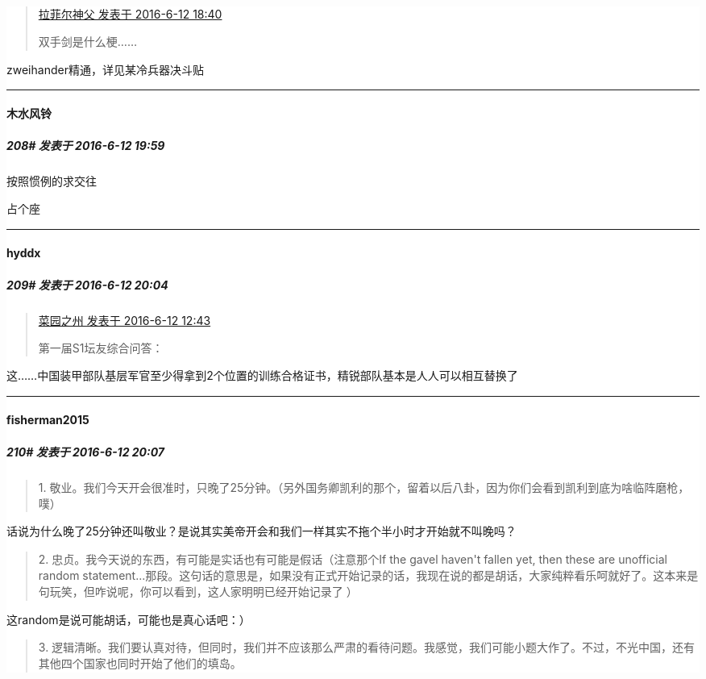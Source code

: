 

<blockquote><a href="httphttps://bbs.saraba1st.com/2b/forum.php?mod=redirect&amp;goto=findpost&amp;pid=32681863&amp;ptid=1284417" target="_blank">拉菲尔神父 发表于 2016-6-12 18:40</a>

双手剑是什么梗……</blockquote>
zweihander精通，详见某冷兵器决斗贴







-----

####  木水风铃  
##### 208#       发表于 2016-6-12 19:59




按照惯例的求交往

占个座







-----

####  hyddx  
##### 209#       发表于 2016-6-12 20:04



<blockquote><a href="httphttps://bbs.saraba1st.com/2b/forum.php?mod=redirect&amp;goto=findpost&amp;pid=32678144&amp;ptid=1284417" target="_blank">菜园之州 发表于 2016-6-12 12:43</a>

第一届S1坛友综合问答：</blockquote>
这……中国装甲部队基层军官至少得拿到2个位置的训练合格证书，精锐部队基本是人人可以相互替换了







-----

####  fisherman2015  
##### 210#       发表于 2016-6-12 20:07



<blockquote>1. 敬业。我们今天开会很准时，只晚了25分钟。（另外国务卿凯利的那个，留着以后八卦，因为你们会看到凯利到底为啥临阵磨枪，噗）</blockquote>
话说为什么晚了25分钟还叫敬业？是说其实美帝开会和我们一样其实不拖个半小时才开始就不叫晚吗？
 <blockquote>2. 忠贞。我今天说的东西，有可能是实话也有可能是假话（注意那个If the gavel haven't fallen yet, then these are unofficial random statement...那段。这句话的意思是，如果没有正式开始记录的话，我现在说的都是胡话，大家纯粹看乐呵就好了。这本来是句玩笑，但咋说呢，你可以看到，这人家明明已经开始记录了 ）</blockquote>
这random是说可能胡话，可能也是真心话吧：）
 <blockquote>3. 逻辑清晰。我们要认真对待，但同时，我们并不应该那么严肃的看待问题。我感觉，我们可能小题大作了。不过，不光中国，还有其他四个国家也同时开始了他们的填岛。
